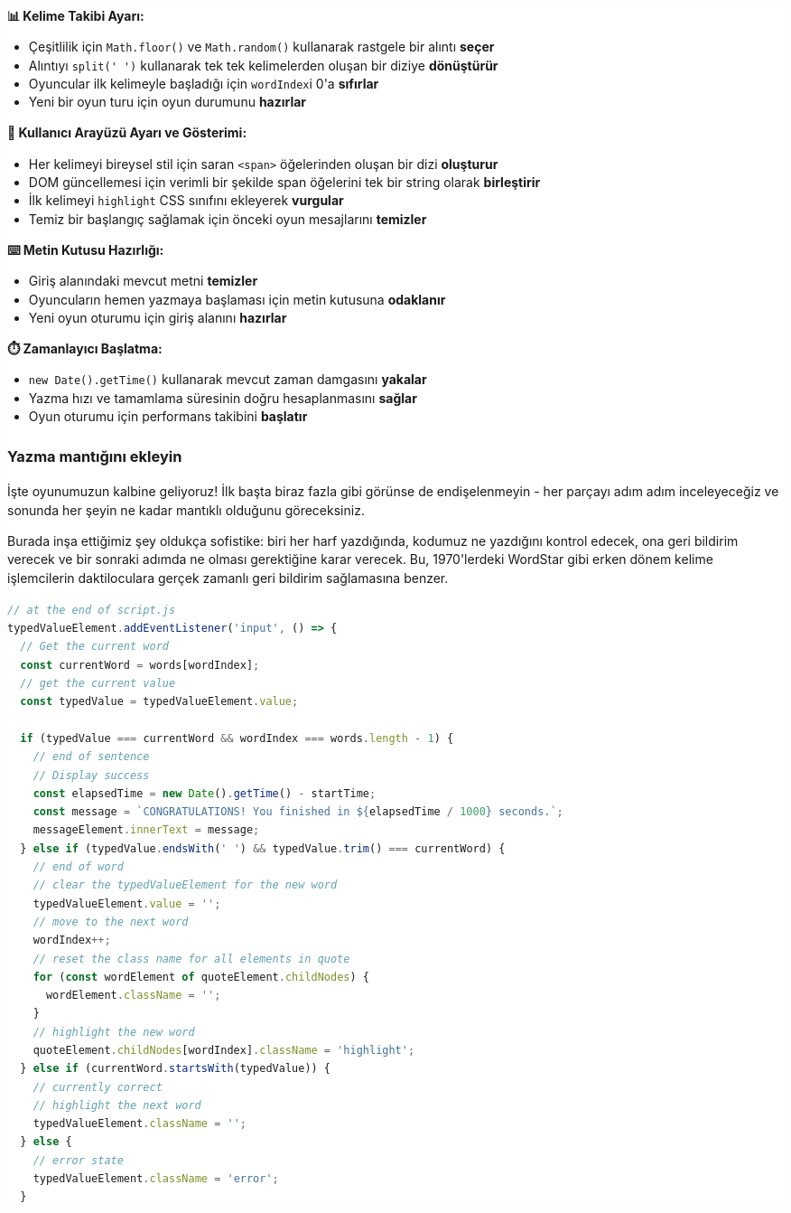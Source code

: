 **📊 Kelime Takibi Ayarı:**
- Çeşitlilik için `Math.floor()` ve `Math.random()` kullanarak rastgele bir alıntı **seçer**
- Alıntıyı `split(' ')` kullanarak tek tek kelimelerden oluşan bir diziye **dönüştürür**
- Oyuncular ilk kelimeyle başladığı için `wordIndex`i 0'a **sıfırlar**
- Yeni bir oyun turu için oyun durumunu **hazırlar**

**🎨 Kullanıcı Arayüzü Ayarı ve Gösterimi:**
- Her kelimeyi bireysel stil için saran `<span>` öğelerinden oluşan bir dizi **oluşturur**
- DOM güncellemesi için verimli bir şekilde span öğelerini tek bir string olarak **birleştirir**
- İlk kelimeyi `highlight` CSS sınıfını ekleyerek **vurgular**
- Temiz bir başlangıç sağlamak için önceki oyun mesajlarını **temizler**

**⌨️ Metin Kutusu Hazırlığı:**
- Giriş alanındaki mevcut metni **temizler**
- Oyuncuların hemen yazmaya başlaması için metin kutusuna **odaklanır**
- Yeni oyun oturumu için giriş alanını **hazırlar**

**⏱️ Zamanlayıcı Başlatma:**
- `new Date().getTime()` kullanarak mevcut zaman damgasını **yakalar**
- Yazma hızı ve tamamlama süresinin doğru hesaplanmasını **sağlar**
- Oyun oturumu için performans takibini **başlatır**

### Yazma mantığını ekleyin

İşte oyunumuzun kalbine geliyoruz! İlk başta biraz fazla gibi görünse de endişelenmeyin - her parçayı adım adım inceleyeceğiz ve sonunda her şeyin ne kadar mantıklı olduğunu göreceksiniz.

Burada inşa ettiğimiz şey oldukça sofistike: biri her harf yazdığında, kodumuz ne yazdığını kontrol edecek, ona geri bildirim verecek ve bir sonraki adımda ne olması gerektiğine karar verecek. Bu, 1970'lerdeki WordStar gibi erken dönem kelime işlemcilerin daktiloculara gerçek zamanlı geri bildirim sağlamasına benzer.

```javascript
// at the end of script.js
typedValueElement.addEventListener('input', () => {
  // Get the current word
  const currentWord = words[wordIndex];
  // get the current value
  const typedValue = typedValueElement.value;

  if (typedValue === currentWord && wordIndex === words.length - 1) {
    // end of sentence
    // Display success
    const elapsedTime = new Date().getTime() - startTime;
    const message = `CONGRATULATIONS! You finished in ${elapsedTime / 1000} seconds.`;
    messageElement.innerText = message;
  } else if (typedValue.endsWith(' ') && typedValue.trim() === currentWord) {
    // end of word
    // clear the typedValueElement for the new word
    typedValueElement.value = '';
    // move to the next word
    wordIndex++;
    // reset the class name for all elements in quote
    for (const wordElement of quoteElement.childNodes) {
      wordElement.className = '';
    }
    // highlight the new word
    quoteElement.childNodes[wordIndex].className = 'highlight';
  } else if (currentWord.startsWith(typedValue)) {
    // currently correct
    // highlight the next word
    typedValueElement.className = '';
  } else {
    // error state
    typedValueElement.className = 'error';
  }
```